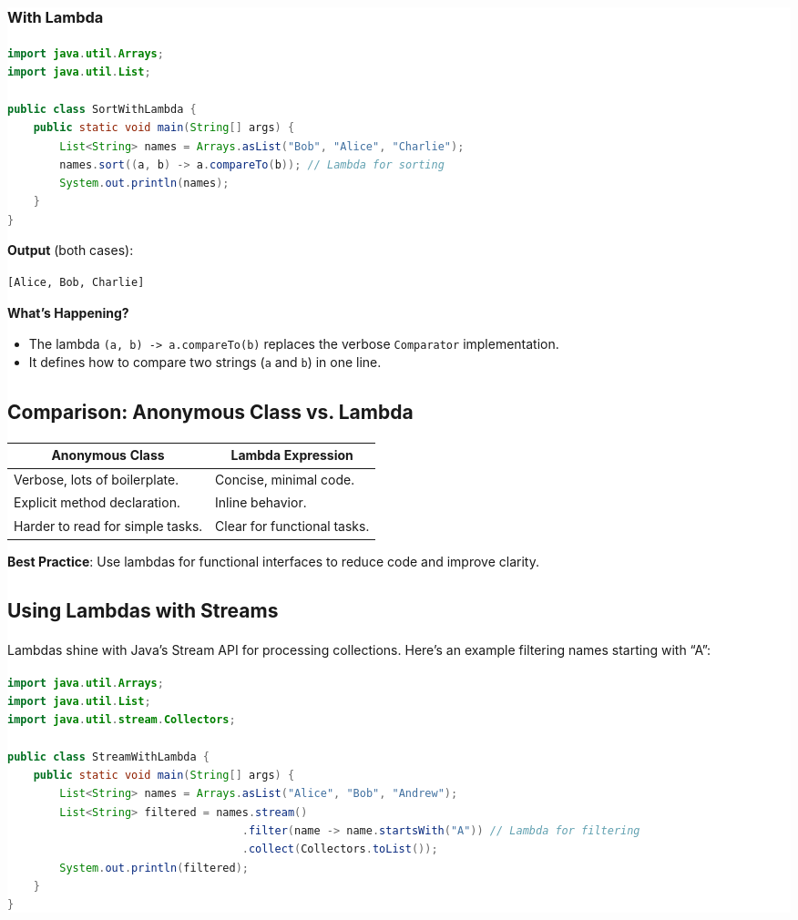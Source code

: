 ### With Lambda
```java
import java.util.Arrays;
import java.util.List;

public class SortWithLambda {
    public static void main(String[] args) {
        List<String> names = Arrays.asList("Bob", "Alice", "Charlie");
        names.sort((a, b) -> a.compareTo(b)); // Lambda for sorting
        System.out.println(names);
    }
}
```

**Output** (both cases):
```
[Alice, Bob, Charlie]
```

**What’s Happening?**
- The lambda `(a, b) -> a.compareTo(b)` replaces the verbose `Comparator` implementation.
- It defines how to compare two strings (`a` and `b`) in one line.

## Comparison: Anonymous Class vs. Lambda
| **Anonymous Class** | **Lambda Expression** |
|---------------------|-----------------------|
| Verbose, lots of boilerplate. | Concise, minimal code. |
| Explicit method declaration. | Inline behavior. |
| Harder to read for simple tasks. | Clear for functional tasks. |

**Best Practice**: Use lambdas for functional interfaces to reduce code and improve clarity.

## Using Lambdas with Streams
Lambdas shine with Java’s Stream API for processing collections. Here’s an example filtering names starting with “A”:

```java
import java.util.Arrays;
import java.util.List;
import java.util.stream.Collectors;

public class StreamWithLambda {
    public static void main(String[] args) {
        List<String> names = Arrays.asList("Alice", "Bob", "Andrew");
        List<String> filtered = names.stream()
                                    .filter(name -> name.startsWith("A")) // Lambda for filtering
                                    .collect(Collectors.toList());
        System.out.println(filtered);
    }
}
```
